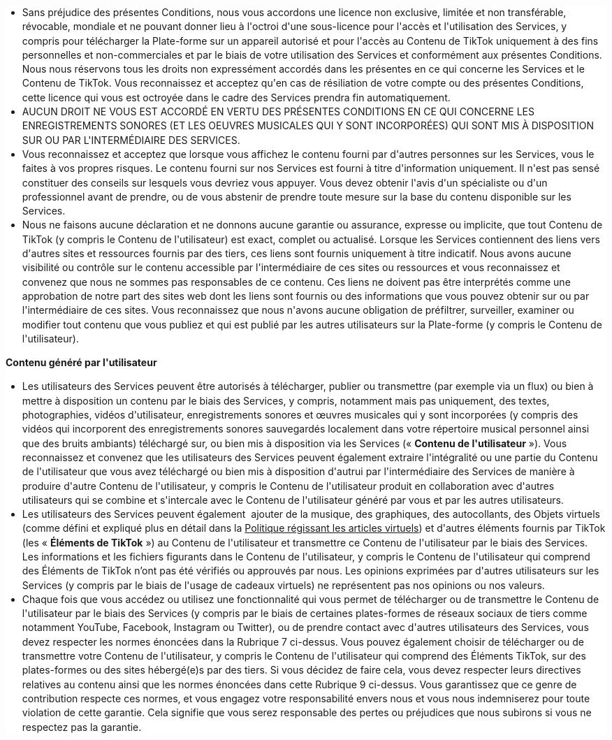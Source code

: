 *   Sans préjudice des présentes Conditions, nous vous accordons une licence non exclusive, limitée et non transférable, révocable, mondiale et ne pouvant donner lieu à l'octroi d'une sous-licence pour l'accès et l'utilisation des Services, y compris pour télécharger la Plate-forme sur un appareil autorisé et pour l'accès au Contenu de TikTok uniquement à des fins personnelles et non-commerciales et par le biais de votre utilisation des Services et conformément aux présentes Conditions. Nous nous réservons tous les droits non expressément accordés dans les présentes en ce qui concerne les Services et le Contenu de TikTok. Vous reconnaissez et acceptez qu'en cas de résiliation de votre compte ou des présentes Conditions, cette licence qui vous est octroyée dans le cadre des Services prendra fin automatiquement.
*   AUCUN DROIT NE VOUS EST ACCORDÉ EN VERTU DES PRÉSENTES CONDITIONS EN CE QUI CONCERNE LES ENREGISTREMENTS SONORES (ET LES OEUVRES MUSICALES QUI Y SONT INCORPORÉES) QUI SONT MIS À DISPOSITION SUR OU PAR L'INTERMÉDIAIRE DES SERVICES.
*   Vous reconnaissez et acceptez que lorsque vous affichez le contenu fourni par d'autres personnes sur les Services, vous le faites à vos propres risques. Le contenu fourni sur nos Services est fourni à titre d'information uniquement. Il n'est pas sensé constituer des conseils sur lesquels vous devriez vous appuyer. Vous devez obtenir l'avis d'un spécialiste ou d'un professionnel avant de prendre, ou de vous abstenir de prendre toute mesure sur la base du contenu disponible sur les Services.
*   Nous ne faisons aucune déclaration et ne donnons aucune garantie ou assurance, expresse ou implicite, que tout Contenu de TikTok (y compris le Contenu de l'utilisateur) est exact, complet ou actualisé. Lorsque les Services contiennent des liens vers d'autres sites et ressources fournis par des tiers, ces liens sont fournis uniquement à titre indicatif. Nous avons aucune visibilité ou contrôle sur le contenu accessible par l'intermédiaire de ces sites ou ressources et vous reconnaissez et convenez que nous ne sommes pas responsables de ce contenu. Ces liens ne doivent pas être interprétés comme une approbation de notre part des sites web dont les liens sont fournis ou des informations que vous pouvez obtenir sur ou par l'intermédiaire de ces sites. Vous reconnaissez que nous n'avons aucune obligation de préfiltrer, surveiller, examiner ou modifier tout contenu que vous publiez et qui est publié par les autres utilisateurs sur la Plate-forme (y compris le Contenu de l'utilisateur).

**Contenu généré par l'utilisateur**

*   Les utilisateurs des Services peuvent être autorisés à télécharger, publier ou transmettre (par exemple via un flux) ou bien à mettre à disposition un contenu par le biais des Services, y compris, notamment mais pas uniquement, des textes, photographies, vidéos d'utilisateur, enregistrements sonores et œuvres musicales qui y sont incorporées (y compris des vidéos qui incorporent des enregistrements sonores sauvegardés localement dans votre répertoire musical personnel ainsi que des bruits ambiants) téléchargé sur, ou bien mis à disposition via les Services (« **Contenu de l'utilisateur** »). Vous reconnaissez et convenez que les utilisateurs des Services peuvent également extraire l'intégralité ou une partie du Contenu de l'utilisateur que vous avez téléchargé ou bien mis à disposition d'autrui par l'intermédiaire des Services de manière à produire d'autre Contenu de l'utilisateur, y compris le Contenu de l'utilisateur produit en collaboration avec d'autres utilisateurs qui se combine et s'intercale avec le Contenu de l'utilisateur généré par vous et par les autres utilisateurs. 
*   Les utilisateurs des Services peuvent également  ajouter de la musique, des graphiques, des autocollants, des Objets virtuels (comme défini et expliqué plus en détail dans la [Politique régissant les articles virtuels](https://www.tiktok.com/legal/virtual-items?lang=fr)) et d'autres éléments fournis par TikTok (les « **Éléments de TikTok** ») au Contenu de l'utilisateur et transmettre ce Contenu de l'utilisateur par le biais des Services. Les informations et les fichiers figurants dans le Contenu de l'utilisateur, y compris le Contenu de l'utilisateur qui comprend des Éléments de TikTok n’ont pas été vérifiés ou approuvés par nous. Les opinions exprimées par d'autres utilisateurs sur les Services (y compris par le biais de l'usage de cadeaux virtuels) ne représentent pas nos opinions ou nos valeurs.
*   Chaque fois que vous accédez ou utilisez une fonctionnalité qui vous permet de télécharger ou de transmettre le Contenu de l'utilisateur par le biais des Services (y compris par le biais de certaines plates-formes de réseaux sociaux de tiers comme notamment YouTube, Facebook, Instagram ou Twitter), ou de prendre contact avec d'autres utilisateurs des Services, vous devez respecter les normes énoncées dans la Rubrique 7 ci-dessus. Vous pouvez également choisir de télécharger ou de transmettre votre Contenu de l'utilisateur, y compris le Contenu de l'utilisateur qui comprend des Éléments TikTok, sur des plates-formes ou des sites hébergé(e)s par des tiers. Si vous décidez de faire cela, vous devez respecter leurs directives relatives au contenu ainsi que les normes énoncées dans cette Rubrique 9 ci-dessus. Vous garantissez que ce genre de contribution respecte ces normes, et vous engagez votre responsabilité envers nous et vous nous indemniserez pour toute violation de cette garantie. Cela signifie que vous serez responsable des pertes ou préjudices que nous subirons si vous ne respectez pas la garantie.